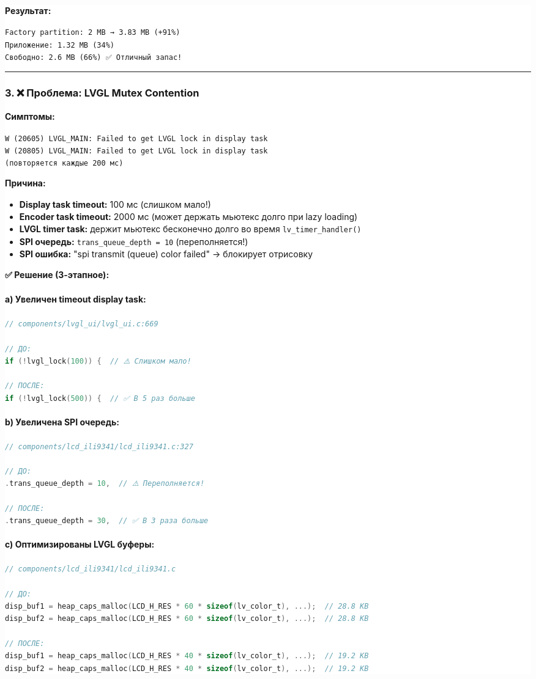**Результат:**
```
Factory partition: 2 MB → 3.83 MB (+91%)
Приложение: 1.32 MB (34%)
Свободно: 2.6 MB (66%) ✅ Отличный запас!
```

---

### 3. ❌ Проблема: LVGL Mutex Contention

**Симптомы:**
```
W (20605) LVGL_MAIN: Failed to get LVGL lock in display task
W (20805) LVGL_MAIN: Failed to get LVGL lock in display task
(повторяется каждые 200 мс)
```

**Причина:**
- **Display task timeout:** 100 мс (слишком мало!)
- **Encoder task timeout:** 2000 мс (может держать мьютекс долго при lazy loading)
- **LVGL timer task:** держит мьютекс бесконечно долго во время `lv_timer_handler()`
- **SPI очередь:** `trans_queue_depth = 10` (переполняется!)
- **SPI ошибка:** "spi transmit (queue) color failed" → блокирует отрисовку

**✅ Решение (3-этапное):**

#### a) Увеличен timeout display task:
```c
// components/lvgl_ui/lvgl_ui.c:669

// ДО:
if (!lvgl_lock(100)) {  // ⚠️ Слишком мало!

// ПОСЛЕ:
if (!lvgl_lock(500)) {  // ✅ В 5 раз больше
```

#### b) Увеличена SPI очередь:
```c
// components/lcd_ili9341/lcd_ili9341.c:327

// ДО:
.trans_queue_depth = 10,  // ⚠️ Переполняется!

// ПОСЛЕ:
.trans_queue_depth = 30,  // ✅ В 3 раза больше
```

#### c) Оптимизированы LVGL буферы:
```c
// components/lcd_ili9341/lcd_ili9341.c

// ДО:
disp_buf1 = heap_caps_malloc(LCD_H_RES * 60 * sizeof(lv_color_t), ...);  // 28.8 KB
disp_buf2 = heap_caps_malloc(LCD_H_RES * 60 * sizeof(lv_color_t), ...);  // 28.8 KB

// ПОСЛЕ:
disp_buf1 = heap_caps_malloc(LCD_H_RES * 40 * sizeof(lv_color_t), ...);  // 19.2 KB
disp_buf2 = heap_caps_malloc(LCD_H_RES * 40 * sizeof(lv_color_t), ...);  // 19.2 KB
```
